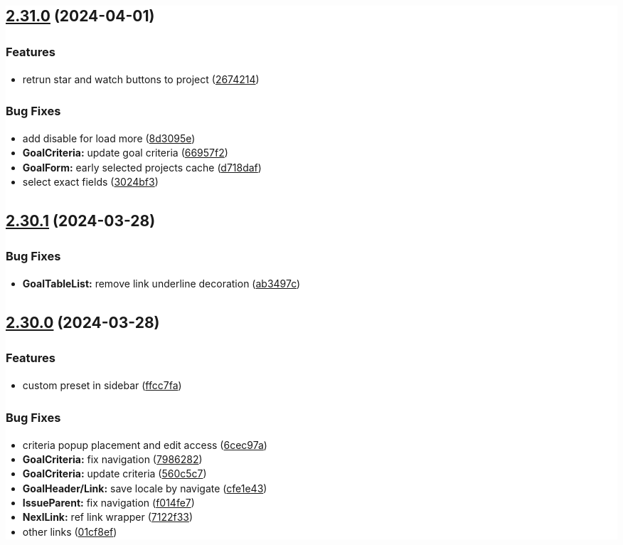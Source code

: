 ## [2.31.0](https://github.com/taskany-inc/issues/compare/v2.30.1...v2.31.0) (2024-04-01)


### Features

* retrun star and watch buttons to project ([2674214](https://github.com/taskany-inc/issues/commit/2674214d1aa4a2d4964dee8fbbc06f0c2be57990))


### Bug Fixes

* add disable for load more ([8d3095e](https://github.com/taskany-inc/issues/commit/8d3095e83d25ba4f763dc74c41396fb42d42f235))
* **GoalCriteria:** update goal criteria ([66957f2](https://github.com/taskany-inc/issues/commit/66957f28a4bc3004c8560f839ecc5999f881a4fe))
* **GoalForm:** early selected projects cache ([d718daf](https://github.com/taskany-inc/issues/commit/d718dafa61ccde3f0bd2538378c34d8fb0247c36))
* select exact fields ([3024bf3](https://github.com/taskany-inc/issues/commit/3024bf39f29adc302e7a7caca9a856d11d683fca))

## [2.30.1](https://github.com/taskany-inc/issues/compare/v2.30.0...v2.30.1) (2024-03-28)


### Bug Fixes

* **GoalTableList:** remove link underline decoration ([ab3497c](https://github.com/taskany-inc/issues/commit/ab3497cc6f5cb795994794b181589d0c098b2d9a))

## [2.30.0](https://github.com/taskany-inc/issues/compare/v2.29.0...v2.30.0) (2024-03-28)


### Features

* custom preset in sidebar ([ffcc7fa](https://github.com/taskany-inc/issues/commit/ffcc7fa87bcace1674fc2ea373bf84d5cad7be6e))


### Bug Fixes

* criteria popup placement and edit access ([6cec97a](https://github.com/taskany-inc/issues/commit/6cec97af6cda998edcf3df5a2e8b54d302f308dd))
* **GoalCriteria:** fix navigation ([7986282](https://github.com/taskany-inc/issues/commit/7986282d84613e6edab6e3b835d054d24f910631))
* **GoalCriteria:** update criteria ([560c5c7](https://github.com/taskany-inc/issues/commit/560c5c73ad82988fb43bd717f0cd2328c1afe386))
* **GoalHeader/Link:** save locale by navigate ([cfe1e43](https://github.com/taskany-inc/issues/commit/cfe1e43fdec95a650d9587aa4a4c789427723bae))
* **IssueParent:** fix navigation ([f014fe7](https://github.com/taskany-inc/issues/commit/f014fe7b12ae4fe8551d1577e6aa8bb7787c4934))
* **NexlLink:** ref link wrapper ([7122f33](https://github.com/taskany-inc/issues/commit/7122f33f9bf51d4550e5a4d4ad739067c2bb4727))
* other links ([01cf8ef](https://github.com/taskany-inc/issues/commit/01cf8ef0c4c5ffa4578e6f729e30e02554e65408))
